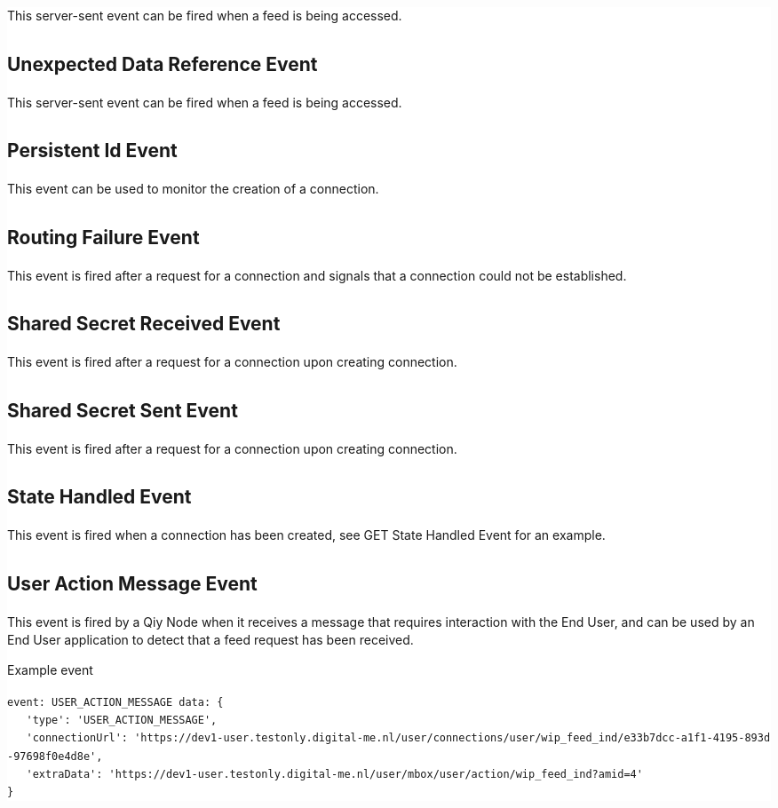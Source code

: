 This server-sent event can be fired when a feed is being accessed.

## Unexpected Data Reference Event

This server-sent event can be fired when a feed is being accessed.

## Persistent Id Event

This event can be used to monitor the creation of a connection.

## Routing Failure Event

This event is fired after a request for a connection and signals that a connection could not be established.

## Shared Secret Received Event

This event is fired after a request for a connection upon creating connection.

## Shared Secret Sent Event

This event is fired after a request for a connection upon creating connection.

## State Handled Event

This event is fired when a connection has been created, see GET State Handled Event for an example.

## User Action Message Event

This event is fired by a Qiy Node when it receives a message that requires interaction with the End User, and can be used by an End User application to detect that a feed request has been received.

Example event

```
event: USER_ACTION_MESSAGE data: {
   'type': 'USER_ACTION_MESSAGE',
   'connectionUrl': 'https://dev1-user.testonly.digital-me.nl/user/connections/user/wip_feed_ind/e33b7dcc-a1f1-4195-893d-97698f0e4d8e',
   'extraData': 'https://dev1-user.testonly.digital-me.nl/user/mbox/user/action/wip_feed_ind?amid=4'
}
```


[Access feed]: #access-feed
[Access feed request]: http://127.0.0.1:8000/openapi-doc.html#/feed/Access_feed
[Access feeds]: #access-feeds
[Access feeds request]: http://127.0.0.1:8000/openapi-doc.html#/feed/Access_feeds
[Annex A Dynamic Endpoint Addresses]: #annex-a-dynamic-endpoint-addresses
[Annex B Events]: #annex-b-events
[API Basics]: https://qiy.api.digital-me.nl/?version=latest#a5c62ac8-8f2c-4d57-b970-42ff89253670
[API Basics Registration]: https://qiy.api.digital-me.nl/?version=latest#699276ef-e0b7-4ff8-852d-a5b2e175b4e3
[API Basics Service Desk]: https://qiy.api.digital-me.nl/?version=latest#9060bf32-11d2-4736-add3-629b52491c70
[API Basics Versions]: #versions
[API Basics Authentication]: #authentication
[API Basics Authentication App Authentication]: #app-authentication
[API Basics Authentication User Authentication]: #user-authentication
[API Basics Authentication Transport Authentication]: #transport-authentication
[API Basics Dynamic Endpoint Addresses]: #dynamic-endpoint-addresses
[API Basics Dynamic Endpoint Addresses Action Messages List Endpoint]: #action-messages-list-endpoint
[API Basics Dynamic Endpoint Addresses Connect Token Create Endpoint]: #connect-token-create-endpoint
[API Basics Dynamic Endpoint Addresses Connect Token List Endpoint]: #connect-token-list-endpoint
[API Basics Dynamic Endpoint Addresses Connection Create Endpoint]: #connection-create-endpoint
[API Basics Dynamic Endpoint Addresses Connection Endpoint]: #connection-endpoint
[API Basics Dynamic Endpoint Addresses Connection Feeds Endpoint]: #connection-feeds-endpoint
[API Basics Dynamic Endpoint Addresses Connections List Endpoint]: #connections-list-endpoint
[API Basics Dynamic Endpoint Addresses Events Endpoint]: #events-endpoint
[API Basics Dynamic Endpoint Addresses Event Callbacks Endpoint]: #event-callbacks-endpoint
[API Basics Dynamic Endpoint Addresses Feeds Endpoint]: #feeds-endpoint
[API Basics Dynamic Endpoint Addresses Mailbox Endpoint]: #mailbox-endpoint
[API Basics Dynamic Endpoint Addresses Node Create Endpoint]: #node-create-endpoint
[API Basics Dynamic Endpoint Addresses Node Settings Endpoint]: #node-settings-endpoint
[API Basics Dynamic Endpoint Addresses Reference Endpoint]: #reference-endpoint
[API Basics Dynamic Endpoint Addresses References Endpoint]: #references-endpoint
[API Basics Dynamic Endpoint Addresses Self Endpoint]: #self-endpoint
[API Basics Dynamic Endpoint Addresses Service Catalogue Endpoint]: #service-catalogue-endpoint
[API Basics Servers]: #servers
[API Basics Servers Mock Server]: https://qiy.api.digital-me.nl/?version=latest#fd504a4c-7781-413d-8968-d1c1f788f063
[API Basics Events]: https://qiy.api.digital-me.nl/?version=latest#ecbb4a43-d2a8-47bb-8f04-dd2afaa835a7
[API Basics Events Connected to Router Event]: https://qiy.api.digital-me.nl/?version=latest#d8724e2f-00cc-4af1-9408-01b1aaf91ed5
[API Basics Events Connected to Router Failed Event]: https://qiy.api.digital-me.nl/?version=latest#e88698cb-4dc5-42c1-b058-7fbba0760203
[API Basics Events Data Reference Failure Event]: https://qiy.api.digital-me.nl/?version=latest#5d7d300b-60ed-4712-9f79-ddd77b964462
[API Basics Events Data Reference Received-v2 Event]: https://qiy.api.digital-me.nl/?version=latest#dfc3e6e2-f328-4544-981d-21d40ede9bca
[API Basics Events Data Request Forwarded Event]: https://qiy.api.digital-me.nl/?version=latest#371747bf-ca06-47e0-9f91-8550934a37fd
[API Basics Events Data Request Fulfilled Event]: https://qiy.api.digital-me.nl/?version=latest#3e840f08-e911-4921-a010-3f06d9dd22e4
[API Basics Events Data Request Failure Event]: https://qiy.api.digital-me.nl/?version=latest#b4f28c11-3e1d-4aeb-b9a9-5d61cd7bc476
[API Basics Events Data Request Not Forwarded Event]: https://qiy.api.digital-me.nl/?version=latest#fa3f006c-130d-401f-ac27-3c919f54bb01
[API Basics Events Pending Peer Data Reference Event]: https://qiy.api.digital-me.nl/?version=latest#dbf4f11b-7d40-4451-8fa6-b7a3e3c63d61
[API Basics Events Unexpected Data Reference Event]: https://qiy.api.digital-me.nl/?version=latest#fac3b016-dc57-4b54-b1f6-3b5522ac6354
[API Basics Events Persistent Id Event]: https://qiy.api.digital-me.nl/?version=latest#1b178fe0-6ab5-4a75-892d-8d1fc34bdb84
[API Basics Events Routing Failure Event]: https://qiy.api.digital-me.nl/?version=latest#ec2f9731-b6a1-4c1a-81af-37e4c3c167f4
[API Basics Events Shared Secret Received Event]: https://qiy.api.digital-me.nl/?version=latest#71b0b918-1351-4d58-9669-e762adbf2d7a
[API Basics Events Shared Secret Sent Event]: https://qiy.api.digital-me.nl/?version=latest#85e76326-9a63-4f15-bc50-391f4d12313a

[API Basics Events State Handled Event]: https://qiy.api.digital-me.nl/?version=latest#14fa0afe-c913-4553-bd65-4bd387937b9a
[API Basics Events User Action Message Event]: https://qiy.api.digital-me.nl/?version=latest#a111e666-c46a-4747-9d42-26048ae06863
[API Basics Documentation]: https://qiy.api.digital-me.nl/?version=latest#0c70eba9-67e2-4757-acbe-956fd011c3d9
[API Basics Documentation Qiy Scheme]: https://qiy.api.digital-me.nl/?version=latest#aa085ade-104b-4d3a-ad9f-eb6078a698e7
[API Basics Documentation Qiy Scheme Qiy Trust Network]: https://qiy.api.digital-me.nl/?version=latest#2056c146-b848-4abc-a01c-fe96b13e6263
[API Basics Documentation Qiy Scheme Qiy Trust Network Access Provider]: https://qiy.api.digital-me.nl/?version=latest#f61281c8-b3cc-4ccf-9ade-03ad70d02f1d
[API Basics Documentation Qiy Scheme Qiy Trust Network Application Provider]: https://qiy.api.digital-me.nl/?version=latest#2e64cb8d-81d6-4cee-9dae-206698d8165f
[API Basics Documentation Qiy Scheme Qiy User]: https://qiy.api.digital-me.nl/?version=latest#77c0a106-20c1-4f94-a4a7-4f8a414ea90e
[API Basics Documentation Qiy Scheme Qiy User Individual]: https://qiy.api.digital-me.nl/?version=latest#df6d36d5-92b1-4478-a00e-141d2e75d9d8
[API Basics Documentation Qiy Scheme Qiy User Service Provider]: https://qiy.api.digital-me.nl/?version=latest#3792d188-f50e-4354-b22d-fc1baed73ea4
[API Basics Documentation Qiy Scheme Qiy User Service Provider Relying Party]: https://qiy.api.digital-me.nl/?version=latest#5a6bf7c4-3458-4e9d-852a-f9602d758d7a
[API Basics Documentation Qiy Scheme Qiy User Service Provider Data Provider]: https://qiy.api.digital-me.nl/?version=latest#b1ef5038-3e0b-46de-a2f7-fb1d827d1cea
[API Basics Documentation End User App]: https://qiy.api.digital-me.nl/?version=latest#157485cd-667a-431d-8bc0-d1b305462da9
[API Basics Documentation End User App Setup]: https://qiy.api.digital-me.nl/?version=latest#ea34f3a8-21c4-43e8-909e-9d9cfbfea7d9
[API Basics Documentation End User App Subscribe]: https://qiy.api.digital-me.nl/?version=latest#46388a12-cbb4-4436-81d1-7fe03d56ecc4
[API Basics Documentation End User App Orchestrate]: https://qiy.api.digital-me.nl/?version=latest#20dd0dbb-ab28-4f61-b2eb-82f24f5bfab1
[API Basics Documentation Service Provider]: https://qiy.api.digital-me.nl/?version=latest#0b4a0cd4-b250-4946-a4ed-cf73335c00a0
[API Basics Documentation Service Provider Setup]: https://qiy.api.digital-me.nl/?version=latest#17709317-2d9c-42e0-ba13-26e90c17b9c5
[API Basics Documentation Service Provider Setup Service Catalogue]: https://qiy.api.digital-me.nl/?version=latest#4396d190-ef54-41c5-82ac-081d49e09ad8
[API Basics Documentation Service Provider Setup Endpoints]: https://qiy.api.digital-me.nl/?version=latest#d381fd7a-eebc-411f-bcce-a6a8ec2e0b8c
[API Basics Documentation Service Provider Setup Endpoints Service Endpoint]: https://qiy.api.digital-me.nl/?version=latest#a7dc0161-80ea-42c4-96d3-16b50dfb1163
[API Basics Documentation Service Provider Setup Endpoints Event Callback Endpoints]: https://qiy.api.digital-me.nl/?version=latest#37435aca-83d4-4184-94de-a953ef46d282
[API Basics Documentation Service Provider Setup Endpoints Event Callback Endpoints State Handled Endpoint]: https://qiy.api.digital-me.nl/?version=latest#37435aca-83d4-4184-94de-a953ef46d282
[API Basics Documentation Service Provider Setup Endpoints Event Callback Endpoints Data Reference Received-v2 Endpoint]: https://qiy.api.digital-me.nl/?version=latest#37435aca-83d4-4184-94de-a953ef46d282
[API Basics Documentation Qiy Node Client]: https://qiy.api.digital-me.nl/?version=latest#37435aca-83d4-4184-94de-a953ef46d282
[API Basics Documentation Qiy Node Client Qiy Node]: https://qiy.api.digital-me.nl/?version=latest#3c5dc895-11b2-4a05-a22a-45a38a31378b
[API Basics Documentation Qiy Node Client Qiy Node Settings]: https://qiy.api.digital-me.nl/?version=latest#37435aca-83d4-4184-94de-a953ef46d282
[API Basics Documentation Qiy Node Client Qiy Node Qiy Node Credential]: https://qiy.api.digital-me.nl/?version=latest#d7e4a275-f661-4b68-97d0-10cd30f483e6
[API Basics Documentation Qiy Node Client Connections]: https://qiy.api.digital-me.nl/?version=latest#14cee758-ed05-4ade-abf8-241eec772976
[API Basics Documentation Qiy Node Client Connect Tokens]: https://qiy.api.digital-me.nl/?version=latest#b4a02618-81bd-4600-b2f6-b87a14e4189b
[API Basics Documentation Qiy Node Client Connect Tokens Create Connect Token]: https://qiy.api.digital-me.nl/?version=latest#b18ab891-66e6-418c-b92d-d2349c9c1fa7
[API Basics Documentation Qiy Node Client Connect Tokens Online Connect Token]: https://qiy.api.digital-me.nl/?version=latest#067148f5-0d2e-4869-a814-ac1732828e3b
[API Basics Documentation Qiy Node Client Connect Tokens On-Connected Actions]: https://qiy.api.digital-me.nl/?version=latest#d47b630f-2c37-45eb-a91f-d82794b08811
[API Basics Documentation Qiy Node Client Feeds]: https://qiy.api.digital-me.nl/?version=latest#bed9f049-8da6-495f-84b9-ccc44e29e0a5
[API Basics Documentation Qiy Node Client Events]: https://qiy.api.digital-me.nl/?version=latest#4978ab24-b193-40c1-858f-58622673d13b
[API Basics Documentation Qiy Node Client Messages]: https://qiy.api.digital-me.nl/?version=latest#d128578f-2fb7-41ec-b777-da7f2341d274
[API]: https://qiy.api.digital-me.nl/?version=latest#076c9660-4323-42f1-b087-6cad8e484c3a
[API Get Api]: https://qiy.api.digital-me.nl/?version=latest#27416893-7da4-411f-8847-88103d17dc86
[Connections]: https://qiy.api.digital-me.nl/?version=latest#466096f2-591f-4ee9-af4e-a7c68ceb6571
[Connections Relying Party/Data Provider]: https://qiy.api.digital-me.nl/?version=latest#a97bc6a5-4612-4fb9-b4e7-5dbb243c26e6
[Connections Relying Party/Data Provider Request connect token]: https://qiy.api.digital-me.nl/?version=latest#aeca4ebb-74b7-4fc5-8980-ca8079f4a733
[Connections Relying Party/Data Provider Register connect token]: https://qiy.api.digital-me.nl/?version=latest#715a0d40-b856-4a7a-8471-e1e11a285043
[Connections Relying Party/Data Provider State Handled Callback]: https://qiy.api.digital-me.nl/?version=latest#5faa39a4-6151-403b-8d2d-8f3844d42f34
[Connections Individual]: https://qiy.api.digital-me.nl/?version=latest#ff280da1-0704-4a83-ab50-78b1ea73ed0a
[Connections Individual Request connection]: https://qiy.api.digital-me.nl/?version=latest#0c7c8ee9-1818-4837-860c-8485af7c3754
[Connections Individual Connected to Router Event]: https://qiy.api.digital-me.nl/?version=latest#f8536243-7457-455f-8f94-f1d135cf514e
[Connections Individual Persistent Id Event]: https://qiy.api.digital-me.nl/?version=latest#e8a176a8-e89e-42cf-bac4-e70e45cba62d
[Connections Individual State Handled Event]: https://qiy.api.digital-me.nl/?version=latest#c8295ab7-a7a8-4378-8f0d-274cbe7153e1
[Connections Get connection]: https://qiy.api.digital-me.nl/?version=latest#71d55402-d235-4df6-bdcc-2a17b66b8449
[Connections Get connect token]: https://qiy.api.digital-me.nl/?version=latest#c8b4b003-e8ec-4fb2-bafa-f37f0c4d2925
[Connections List connect tokens]: https://qiy.api.digital-me.nl/?version=latest#669c1d26-94fa-460b-a2ad-e899ccb91d2b
[Connections List connections]: https://qiy.api.digital-me.nl/?version=latest#1ddd2cbf-5a25-422f-a650-28f551dce88c
[Consents]: https://qiy.api.digital-me.nl/?version=latest#3f42e884-3ffa-4387-8896-05e7226d5a9f
[Definitions Access Provider]: ../Definitions.md#access-provider
[Definitions API Key]: #app-authentication
[Definitions Application Provider]: ../Definitions.md#application-provider
[Definitions Connect Token]: ../Definitions.md#connect-token
[Definitions Data Provider]: ../Definitions.md#data-provider
[Definitions Individual]: ../Definitions.md#individual
[Definitions Relying Party]: ../Definitions.md#relying-party
[Definitions Resource]: ../Definitions.md#resource
[Definitions Service Catalogue]: ../Definitions.md#service-catalogue
[Definitions Service Provider]: ../Definitions.md#service-provider
[Definitions Transport Authentication]: ../Definitions.md#transport-authentication
[Definitions Qiy Node]: ../Definitions.md#qiy-node
[Definitions Qiy Node Client]: ../Definitions.md#qiy-node-client
[Definitions Qiy Node Credential]: #qiy-node-credential
[Definitions Qiy Node Implementation]: ../Definitions.md#qiy-node-implementation
[Definitions Qiy Application]: ../Definitions.md#qiy-application
[Definitions Qiy Scheme]: ../Definitions.md#qiy-scheme
[Definitions Qiy Trust Network]: ../Definitions.md#qiy-trust-network
[Delete Qiy Node]: #delete-qiy-node
[Delete Qiy Node request]: http://127.0.0.1:8000/openapi-doc.html#/lifecycle/Delete_Qiy_Node
[DigitalMe]: https://digital-me.nl/
[Feeds]: https://qiy.api.digital-me.nl/?version=latest#acd5667e-984f-4c24-b065-09a233fc876f
[Feeds Relying Party]: https://qiy.api.digital-me.nl/?version=latest#946ef50b-e186-444c-a2a8-243597a81987
[Feeds Relying Party fiKks]: https://qiy.api.digital-me.nl/?version=latest#3811d8af-3dce-421e-8d3e-cf38963ad1c6
[Feeds Relying Party fiKks Access feed - fikks - encrypted]: https://qiy.api.digital-me.nl/?version=latest#824e400f-a8f2-4493-8aee-bbdbeed6be7a
[Feeds Relying Party fiKks Access feed - fikks - not encrypted]: https://qiy.api.digital-me.nl/?version=latest#079824bd-f173-4429-b092-61036694e4e8
[Feeds Relying Party Request for feed]: https://qiy.api.digital-me.nl/?version=latest#1d4a8c44-2ac7-4910-a1bd-8f8e3c760eff
[Feeds Relying Party Data Reference Received-v2 Callback]: https://qiy.api.digital-me.nl/?version=latest#b43825af-0a03-494e-a1f3-1d2f4a1c6d78
[Feeds Relying Party Data Reference Received-v2 Event]: https://qiy.api.digital-me.nl/?version=latest#ee14f78b-3f21-4e69-b824-03819a70dddb
[Feeds Relying Party Access feed]: https://qiy.api.digital-me.nl/?version=latest#c6b99339-789f-4867-9a72-203f3605de30
[Feeds Relying Party Access feeds]: https://qiy.api.digital-me.nl/?version=latest#cdba9430-3f07-4926-bdec-7fd244e3f44e
[Feeds Relying Party List feed ids]: https://qiy.api.digital-me.nl/?version=latest#80ed2172-944c-4a07-8b06-ccdfbada32bb
[Feeds Data Provider]: https://qiy.api.digital-me.nl/?version=latest#ef99bb75-5d6c-4e6e-afd7-6a81f6f5e802
[Feeds Data Provider Feed Request Callback]: https://qiy.api.digital-me.nl/?version=latest#e9332b0f-de0b-472d-82fd-7fcf36335c39
[Feeds Data Provider Access feed callback]: https://qiy.api.digital-me.nl/?version=latest#58021703-b84e-43ec-8fe8-0408503c42d8
[Feeds Individual]: https://qiy.api.digital-me.nl/?version=latest#d6ad7f53-7e6f-4e11-8273-b45469039e3c
[Feeds Individual User Action Message Event]: https://qiy.api.digital-me.nl/?version=latest#f693e165-1484-4f72-8e1f-9dff7ab13b25
[Feeds Individual Get user action message]: https://qiy.api.digital-me.nl/?version=latest#122a0a4b-f6fc-4180-b970-d07db11667c9
[Feeds Individual Set feed]: https://qiy.api.digital-me.nl/?version=latest#00faf2fd-c7c7-4d5d-b4d8-19f7a8cc55b1
[Feeds Individual Add feed]: https://qiy.api.digital-me.nl/?version=latest#d628b6d5-057f-4ce9-9a01-2c13e785cda0
[Get /api]: https://127.0.0.1:8000/openapi.html
[Get connection]: #get-connection
[Get connection request]: http://127.0.0.1:8000/openapi-doc.html#/connection/Get_connection
[Get endpoint addresses]: #get-endpoint-addresses
[Get endpoint addresses request]: http://127.0.0.1:8000/openapi-doc.html#/api/api
[Get event callback endpoints]: #get-event-callback-endpoints
[Get event callback endpoints request]: http://127.0.0.1:8000/openapi-doc.html#/node/get_event_callback_endpoints
[Get node settings]: #get-node-settings
[Get node settings request]: http://127.0.0.1:8000/openapi-doc.html#/node/Get_node_settings
[Get service catalogue]: #get-service-catalogue
[Get service catalogue request]: http://127.0.0.1:8000/openapi-doc.html#/service/Get_service_catalogue
[Getting help]: https://qiy.api.digital-me.nl/?version=latest#9acb0133-e012-4f49-a1e9-51283b8402c9
[hlao 5.1.2 Creating Qiy Nodes for Individuals]: ../High-Level%20Architectural%20Overview.md#512-creating-qiy-nodes-for-individuals
[List action messages]: #list-action-messages
[List action messages request]: http://127.0.0.1:8000/openapi-doc.html#/action_message/List_action_messages
[List connect tokens]: #list-connect-tokens
[List connect tokens request]: http://127.0.0.1:8000/openapi-doc.html#/connect_token/List_connect_tokens
[List connections]: #list-connections
[List connections request]: http://127.0.0.1:8000/openapi-doc.html#/connection/List_connections
[List feeds]: #list-feeds
[List feeds request]: http://127.0.0.1:8000/openapi-doc.html#/feed/List_feeds
[List messages]: #list-messages
[List messages request]: http://127.0.0.1:8000/openapi-doc.html#/message/List_messages
[Messages]: https://qiy.api.digital-me.nl/?version=latest#b0169810-fd5c-4422-95a1-0beb2fc77a3e
[Messages Send message]: https://qiy.api.digital-me.nl/?version=latest#a58badea-0b4c-4c85-8254-96bab05892fa
[Messages List messages]: https://qiy.api.digital-me.nl/?version=latest#45ada0ae-c416-4348-81b1-44f7b2a9e44f
[Nodes]: https://qiy.api.digital-me.nl/?version=latest#62279de6-0df7-497a-9a1e-cddc17bbbc63
[Nodes Request creation of Qiy Node]: https://qiy.api.digital-me.nl/?version=latest#806d07bb-f6eb-47f8-bc07-71119440fc0d
[Nodes Get endpoint addresses]: https://qiy.api.digital-me.nl/?version=latest#0bdb3ea3-0e8c-4f6d-8a92-8230d1be9a02
[Nodes Set event callback endpoints]: https://qiy.api.digital-me.nl/?version=latest#2887a3e0-5e5c-40ea-83b7-e40ce6cf5333
[Nodes Get event callback endpoints]: https://qiy.api.digital-me.nl/?version=latest#d0750a63-eee1-41ef-b093-ad0ef8c720e3
[Nodes Start listening to events]: https://qiy.api.digital-me.nl/?version=latest#abd171d1-4aee-4e8c-a599-00914f277d62
[Nodes Get node settings]: https://qiy.api.digital-me.nl/?version=latest#7bb9f259-c23d-4038-8cba-237671b167a7
[Nodes Set node settings]: https://qiy.api.digital-me.nl/?version=latest#07e66599-8dff-4ed4-9a9f-4773fb5515d7
[Nodes Delete Qiy Node]: https://qiy.api.digital-me.nl/?version=latest#5c60f3f0-ea95-40f7-9487-3664d9a4b293
[POST /FeedsEndpoint/{feedId}]: https://127.0.0.1:8000/openapi.html
[POST /ConnectionCreateEndpoint]: https://127.0.0.1:8000/openapi.html
[Qiy Test Tool dm]: https://qiy-test-tool-dpyt.cloud.digital-me.nl/
[Qiy Test Tool pa]: https://qiytesttool.pythonanywhere.com/qiy_nodes/qiy_node_api/proxy
[Register connect token]: #register-connect-token
[Register connect token request]: http://127.0.0.1:8000/openapi-doc.html#/connect_token/Request_or_register_connect_token
[Request connect token]: #request-connect-token
[Request connect token request]: http://127.0.0.1:8000/openapi-doc.html#/connect_token/Request_or_register_connect_token
[Request connection]: #request-connection
[Request connection request]: http://127.0.0.1:8000/openapi-doc.html#/connection/Request_connection
[Request creation of Qiy Node]: #request-creation-of-qiy-node
[Request creation of Qiy Node request]: http://127.0.0.1:8000/openapi-doc.html#/lifecycle/Request_creation_of_qiy-node
[Request for feed]: #request-for-feed
[Request for feed request]: http://127.0.0.1:8000/openapi-doc.html#/feed/Request_for_feed
[Relations]: https://qiy.api.digital-me.nl/?version=latest#4f4c5a3e-388c-48ff-b847-6c11c3738254
[Request connection request]: http://127.0.0.1:8000/openapi-doc.html#/connection/Request_connection
[Send message]: #send-message
[Send message request]: http://127.0.0.1:8000/openapi-doc.html#/message/Send_message
[Services]: https://qiy.api.digital-me.nl/?version=latest#ab572b83-bd18-4a8e-85be-b549a0ac6758
[Services Get service catalogue]: https://qiy.api.digital-me.nl/?version=latest#91f6b195-9c43-4c95-9618-57631714343b
[Services Set service catalogue]: https://qiy.api.digital-me.nl/?version=latest#d29ddd91-cdcf-48af-abe4-42cd6d54694b
[Set service catalogue]: #set-service-catalogue
[Set service catalogue request]: http://127.0.0.1:8000/openapi-doc.html#/service/Set_service_catalogue
[Set event callback endpoints]: #set-event-callback-endpoints
[Set event callback endpoints request]: http://127.0.0.1:8000/openapi-doc.html#/node/set_event_callback_endpoints
[Set node settings]: #set-node-settings
[Set node settings request]: http://127.0.0.1:8000/openapi-doc.html#/node/Set_node_settings
[Start listening to events]: #start-listening-to-events
[Start listening to events request]: http://127.0.0.1:8000/openapi-doc.html#/connect_token/Start_listening_to_events
[Subscriptions]: https://qiy.api.digital-me.nl/?version=latest#ec0ab04d-ab6e-4a9c-9b45-e6b75b583bff
[Transport Layer]: ../High-Level%20Architectural%20Overview.md#8-the-transport-layer
